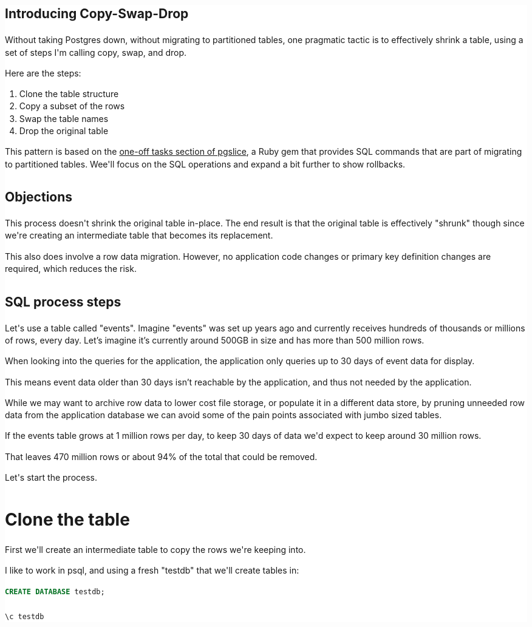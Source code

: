 ## Introducing Copy-Swap-Drop
Without taking Postgres down, without migrating to partitioned tables, one pragmatic tactic is to effectively shrink a table, using a set of steps I'm calling copy, swap, and drop.

Here are the steps:

1. Clone the table structure
2. Copy a subset of the rows
3. Swap the table names
4. Drop the original table

This pattern is based on the [one-off tasks section of pgslice](https://github.com/ankane/pgslice?tab=readme-ov-file#one-off-tasks), a Ruby gem that provides SQL commands that are part of migrating to partitioned tables. Wee'll focus on the SQL operations and expand a bit further to show rollbacks.

## Objections
This process doesn't shrink the original table in-place. The end result is that the original table is effectively "shrunk" though since we're creating an intermediate table that becomes its replacement.

This also does involve a row data migration. However, no application code changes or primary key definition changes are required, which reduces the risk.

## SQL process steps
Let's use a table called "events". Imagine "events" was set up years ago and currently receives hundreds of thousands or millions of rows, every day. Let’s imagine it’s currently around 500GB in size and has more than 500 million rows.

When looking into the queries for the application, the application only queries up to 30 days of event data for display.

This means event data older than 30 days isn’t reachable by the application, and thus not needed by the application.

While we may want to archive row data to lower cost file storage, or populate it in a different data store, by pruning unneeded row data from the application database we can avoid some of the pain points associated with jumbo sized tables.

If the events table grows at 1 million rows per day, to keep 30 days of data we'd expect to keep around 30 million rows.

That leaves 470 million rows or about 94% of the total that could be removed.

Let's start the process.

# Clone the table
First we'll create an intermediate table to copy the rows we're keeping into.

I like to work in psql, and using a fresh "testdb" that we'll create tables in:
```sql
CREATE DATABASE testdb;

\c testdb
```
